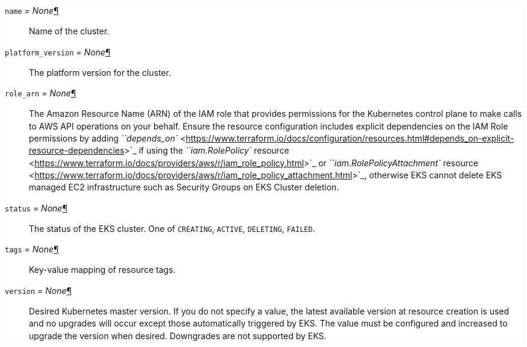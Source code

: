 <dl class="attribute">
<dt id="pulumi_aws.eks.Cluster.name">
<code class="sig-name descname">name</code><em class="property"> = None</em><a class="headerlink" href="#pulumi_aws.eks.Cluster.name" title="Permalink to this definition">¶</a></dt>
<dd><p>Name of the cluster.</p>
</dd></dl>

<dl class="attribute">
<dt id="pulumi_aws.eks.Cluster.platform_version">
<code class="sig-name descname">platform_version</code><em class="property"> = None</em><a class="headerlink" href="#pulumi_aws.eks.Cluster.platform_version" title="Permalink to this definition">¶</a></dt>
<dd><p>The platform version for the cluster.</p>
</dd></dl>

<dl class="attribute">
<dt id="pulumi_aws.eks.Cluster.role_arn">
<code class="sig-name descname">role_arn</code><em class="property"> = None</em><a class="headerlink" href="#pulumi_aws.eks.Cluster.role_arn" title="Permalink to this definition">¶</a></dt>
<dd><p>The Amazon Resource Name (ARN) of the IAM role that provides permissions for the Kubernetes control plane to make calls to AWS API operations on your behalf. Ensure the resource configuration includes explicit dependencies on the IAM Role permissions by adding <cite>``depends_on`</cite> &lt;<a class="reference external" href="https://www.terraform.io/docs/configuration/resources.html#depends_on-explicit-resource-dependencies">https://www.terraform.io/docs/configuration/resources.html#depends_on-explicit-resource-dependencies</a>&gt;`_ if using the <cite>``iam.RolePolicy`</cite> resource &lt;<a class="reference external" href="https://www.terraform.io/docs/providers/aws/r/iam_role_policy.html">https://www.terraform.io/docs/providers/aws/r/iam_role_policy.html</a>&gt;`_ or <cite>``iam.RolePolicyAttachment`</cite> resource &lt;<a class="reference external" href="https://www.terraform.io/docs/providers/aws/r/iam_role_policy_attachment.html">https://www.terraform.io/docs/providers/aws/r/iam_role_policy_attachment.html</a>&gt;`_, otherwise EKS cannot delete EKS managed EC2 infrastructure such as Security Groups on EKS Cluster deletion.</p>
</dd></dl>

<dl class="attribute">
<dt id="pulumi_aws.eks.Cluster.status">
<code class="sig-name descname">status</code><em class="property"> = None</em><a class="headerlink" href="#pulumi_aws.eks.Cluster.status" title="Permalink to this definition">¶</a></dt>
<dd><p>The status of the EKS cluster. One of <code class="docutils literal notranslate"><span class="pre">CREATING</span></code>, <code class="docutils literal notranslate"><span class="pre">ACTIVE</span></code>, <code class="docutils literal notranslate"><span class="pre">DELETING</span></code>, <code class="docutils literal notranslate"><span class="pre">FAILED</span></code>.</p>
</dd></dl>

<dl class="attribute">
<dt id="pulumi_aws.eks.Cluster.tags">
<code class="sig-name descname">tags</code><em class="property"> = None</em><a class="headerlink" href="#pulumi_aws.eks.Cluster.tags" title="Permalink to this definition">¶</a></dt>
<dd><p>Key-value mapping of resource tags.</p>
</dd></dl>

<dl class="attribute">
<dt id="pulumi_aws.eks.Cluster.version">
<code class="sig-name descname">version</code><em class="property"> = None</em><a class="headerlink" href="#pulumi_aws.eks.Cluster.version" title="Permalink to this definition">¶</a></dt>
<dd><p>Desired Kubernetes master version. If you do not specify a value, the latest available version at resource creation is used and no upgrades will occur except those automatically triggered by EKS. The value must be configured and increased to upgrade the version when desired. Downgrades are not supported by EKS.</p>
</dd></dl>
